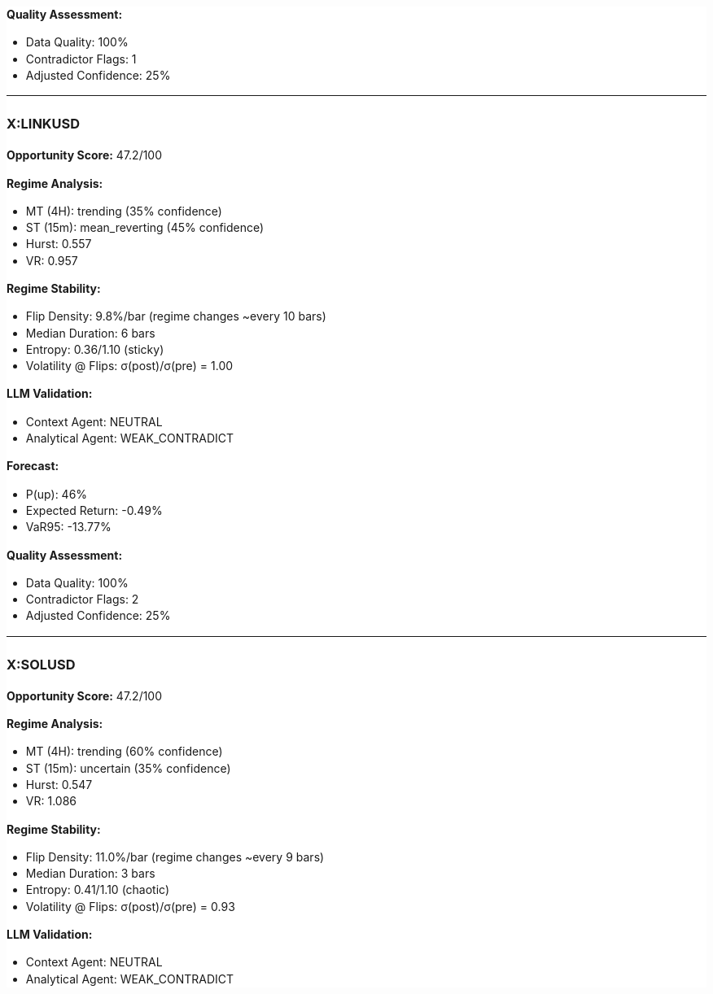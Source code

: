 **Quality Assessment:**
- Data Quality: 100%
- Contradictor Flags: 1
- Adjusted Confidence: 25%

---

### X:LINKUSD

**Opportunity Score:** 47.2/100

**Regime Analysis:**
- MT (4H): trending (35% confidence)
- ST (15m): mean_reverting (45% confidence)
- Hurst: 0.557
- VR: 0.957

**Regime Stability:**
- Flip Density: 9.8%/bar (regime changes ~every 10 bars)
- Median Duration: 6 bars
- Entropy: 0.36/1.10 (sticky)
- Volatility @ Flips: σ(post)/σ(pre) = 1.00

**LLM Validation:**
- Context Agent: NEUTRAL
- Analytical Agent: WEAK_CONTRADICT

**Forecast:**
- P(up): 46%
- Expected Return: -0.49%
- VaR95: -13.77%

**Quality Assessment:**
- Data Quality: 100%
- Contradictor Flags: 2
- Adjusted Confidence: 25%

---

### X:SOLUSD

**Opportunity Score:** 47.2/100

**Regime Analysis:**
- MT (4H): trending (60% confidence)
- ST (15m): uncertain (35% confidence)
- Hurst: 0.547
- VR: 1.086

**Regime Stability:**
- Flip Density: 11.0%/bar (regime changes ~every 9 bars)
- Median Duration: 3 bars
- Entropy: 0.41/1.10 (chaotic)
- Volatility @ Flips: σ(post)/σ(pre) = 0.93

**LLM Validation:**
- Context Agent: NEUTRAL
- Analytical Agent: WEAK_CONTRADICT
